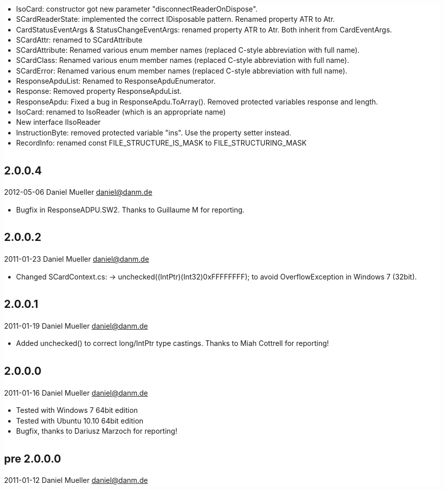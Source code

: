 * IsoCard: constructor got new parameter "disconnectReaderOnDispose".
* SCardReaderState: implemented the correct IDisposable pattern.
  Renamed property ATR to Atr.
* CardStatusEventArgs & StatusChangeEventArgs: renamed property ATR to Atr.
  Both inherit from CardEventArgs.
* SCardAttr: renamed to SCardAttribute
* SCardAttribute: Renamed various enum member names (replaced C-style
  abbreviation with full name).
* SCardClass: Renamed various enum member names (replaced C-style
  abbreviation with full name).
* SCardError: Renamed various enum member names (replaced C-style
  abbreviation with full name).
* ResponseApduList: Renamed to ResponseApduEnumerator.
* Response: Removed property ResponseApduList.
* ResponseApdu: Fixed a bug in ResponseApdu.ToArray().
  Removed protected variables response and length.
* IsoCard: renamed to IsoReader (which is an appropriate name)
* New interface IIsoReader
* InstructionByte: removed protected variable "ins". Use the property
  setter instead.
* RecordInfo: renamed const FILE_STRUCTURE_IS_MASK to FILE_STRUCTURING_MASK

## 2.0.0.4

2012-05-06  Daniel Mueller <daniel@danm.de>

* Bugfix in ResponseADPU.SW2. Thanks to Guillaume M for reporting.

## 2.0.0.2

2011-01-23  Daniel Mueller <daniel@danm.de>

* Changed SCardContext.cs: -> unchecked((IntPtr)(Int32)0xFFFFFFFF); to avoid OverflowException in Windows 7 (32bit).

## 2.0.0.1

2011-01-19  Daniel Mueller <daniel@danm.de>

* Added unchecked() to correct long/IntPtr type castings. Thanks to Miah Cottrell for reporting!

## 2.0.0.0

2011-01-16  Daniel Mueller <daniel@danm.de>

* Tested with Windows 7 64bit edition
* Tested with Ubuntu 10.10 64bit edition
* Bugfix, thanks to Dariusz Marzoch for reporting!

## pre 2.0.0.0

2011-01-12  Daniel Mueller <daniel@danm.de>
